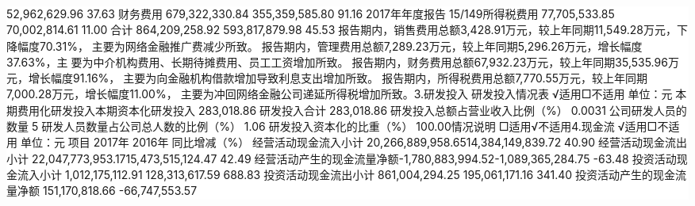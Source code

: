 52,962,629.96
37.63
财务费用
679,322,330.84
355,359,585.80
91.16
2017年年度报告
15/149所得税费用
77,705,533.85
70,002,814.61
11.00
合计
864,209,258.92
593,817,879.98
45.53
报告期内，销售费用总额3,428.91万元，较上年同期11,549.28万元，下降幅度70.31%，
主要为网络金融推广费减少所致。
报告期内，管理费用总额7,289.23万元，较上年同期5,296.26万元，增长幅度37.63%，主
要为中介机构费用、长期待摊费用、员工工资增加所致。
报告期内，财务费用总额67,932.23万元，较上年同期35,535.96万元，增长幅度91.16%，
主要为向金融机构借款增加导致利息支出增加所致。
报告期内，所得税费用总额7,770.55万元，较上年同期7,000.28万元，增长幅度11.00%，
主要为冲回网络金融公司递延所得税增加所致。3.研发投入
研发投入情况表
√适用□不适用
单位：元
本期费用化研发投入本期资本化研发投入
283,018.86
研发投入合计
283,018.86
研发投入总额占营业收入比例（%）
0.0031
公司研发人员的数量
5
研发人员数量占公司总人数的比例（%）
1.06
研发投入资本化的比重（%）
100.00情况说明
□适用√不适用4.现金流
√适用□不适用
单位：元
项目
2017年
2016年
同比增减（%）
经营活动现金流入小计
20,266,889,958.6514,384,149,839.72
40.90
经营活动现金流出小计
22,047,773,953.1715,473,515,124.47
42.49
经营活动产生的现金流量净额-1,780,883,994.52-1,089,365,284.75
-63.48
投资活动现金流入小计
1,012,175,112.91
128,313,617.59
688.83
投资活动现金流出小计
861,004,294.25
195,061,171.16
341.40
投资活动产生的现金流量净额
151,170,818.66
-66,747,553.57